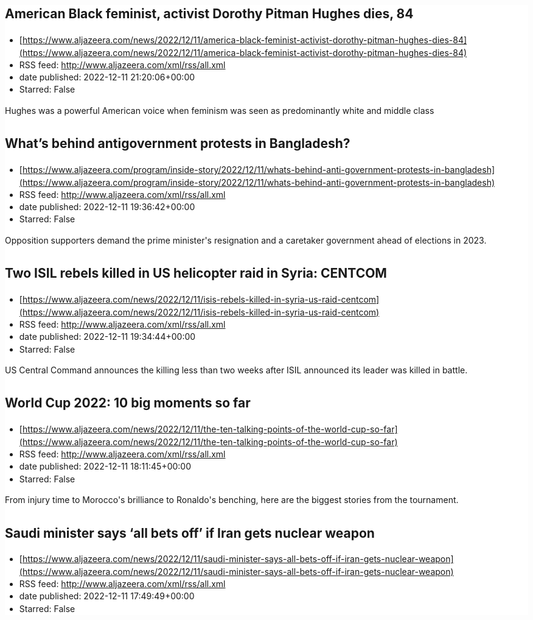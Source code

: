 ## American Black feminist, activist Dorothy Pitman Hughes dies, 84
 - [https://www.aljazeera.com/news/2022/12/11/america-black-feminist-activist-dorothy-pitman-hughes-dies-84](https://www.aljazeera.com/news/2022/12/11/america-black-feminist-activist-dorothy-pitman-hughes-dies-84)
 - RSS feed: http://www.aljazeera.com/xml/rss/all.xml
 - date published: 2022-12-11 21:20:06+00:00
 - Starred: False

Hughes was a powerful American voice when feminism was seen as predominantly white and middle class

## What’s behind antigovernment protests in Bangladesh?
 - [https://www.aljazeera.com/program/inside-story/2022/12/11/whats-behind-anti-government-protests-in-bangladesh](https://www.aljazeera.com/program/inside-story/2022/12/11/whats-behind-anti-government-protests-in-bangladesh)
 - RSS feed: http://www.aljazeera.com/xml/rss/all.xml
 - date published: 2022-12-11 19:36:42+00:00
 - Starred: False

Opposition supporters demand the prime minister&#039;s resignation and a caretaker government ahead of elections in 2023.

## Two ISIL rebels killed in US helicopter raid in Syria: CENTCOM
 - [https://www.aljazeera.com/news/2022/12/11/isis-rebels-killed-in-syria-us-raid-centcom](https://www.aljazeera.com/news/2022/12/11/isis-rebels-killed-in-syria-us-raid-centcom)
 - RSS feed: http://www.aljazeera.com/xml/rss/all.xml
 - date published: 2022-12-11 19:34:44+00:00
 - Starred: False

US Central Command announces the killing less than two weeks after ISIL announced its leader was killed in battle.

## World Cup 2022: 10 big moments so far
 - [https://www.aljazeera.com/news/2022/12/11/the-ten-talking-points-of-the-world-cup-so-far](https://www.aljazeera.com/news/2022/12/11/the-ten-talking-points-of-the-world-cup-so-far)
 - RSS feed: http://www.aljazeera.com/xml/rss/all.xml
 - date published: 2022-12-11 18:11:45+00:00
 - Starred: False

From injury time to Morocco&#039;s brilliance to Ronaldo&#039;s benching, here are the biggest stories from the tournament.

## Saudi minister says ‘all bets off’ if Iran gets nuclear weapon
 - [https://www.aljazeera.com/news/2022/12/11/saudi-minister-says-all-bets-off-if-iran-gets-nuclear-weapon](https://www.aljazeera.com/news/2022/12/11/saudi-minister-says-all-bets-off-if-iran-gets-nuclear-weapon)
 - RSS feed: http://www.aljazeera.com/xml/rss/all.xml
 - date published: 2022-12-11 17:49:49+00:00
 - Starred: False
